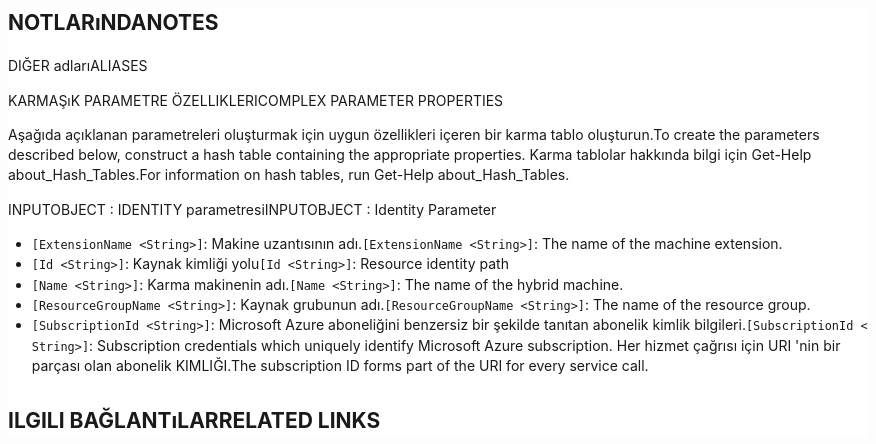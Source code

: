## <span data-ttu-id="18a5c-140">NOTLARıNDA</span><span class="sxs-lookup"><span data-stu-id="18a5c-140">NOTES</span></span>

<span data-ttu-id="18a5c-141">DIĞER adları</span><span class="sxs-lookup"><span data-stu-id="18a5c-141">ALIASES</span></span>

<span data-ttu-id="18a5c-142">KARMAŞıK PARAMETRE ÖZELLIKLERI</span><span class="sxs-lookup"><span data-stu-id="18a5c-142">COMPLEX PARAMETER PROPERTIES</span></span>

<span data-ttu-id="18a5c-143">Aşağıda açıklanan parametreleri oluşturmak için uygun özellikleri içeren bir karma tablo oluşturun.</span><span class="sxs-lookup"><span data-stu-id="18a5c-143">To create the parameters described below, construct a hash table containing the appropriate properties.</span></span> <span data-ttu-id="18a5c-144">Karma tablolar hakkında bilgi için Get-Help about_Hash_Tables.</span><span class="sxs-lookup"><span data-stu-id="18a5c-144">For information on hash tables, run Get-Help about_Hash_Tables.</span></span>


<span data-ttu-id="18a5c-145">INPUTOBJECT <IConnectedMachineIdentity> : IDENTITY parametresi</span><span class="sxs-lookup"><span data-stu-id="18a5c-145">INPUTOBJECT <IConnectedMachineIdentity>: Identity Parameter</span></span>
  - <span data-ttu-id="18a5c-146">`[ExtensionName <String>]`: Makine uzantısının adı.</span><span class="sxs-lookup"><span data-stu-id="18a5c-146">`[ExtensionName <String>]`: The name of the machine extension.</span></span>
  - <span data-ttu-id="18a5c-147">`[Id <String>]`: Kaynak kimliği yolu</span><span class="sxs-lookup"><span data-stu-id="18a5c-147">`[Id <String>]`: Resource identity path</span></span>
  - <span data-ttu-id="18a5c-148">`[Name <String>]`: Karma makinenin adı.</span><span class="sxs-lookup"><span data-stu-id="18a5c-148">`[Name <String>]`: The name of the hybrid machine.</span></span>
  - <span data-ttu-id="18a5c-149">`[ResourceGroupName <String>]`: Kaynak grubunun adı.</span><span class="sxs-lookup"><span data-stu-id="18a5c-149">`[ResourceGroupName <String>]`: The name of the resource group.</span></span>
  - <span data-ttu-id="18a5c-150">`[SubscriptionId <String>]`: Microsoft Azure aboneliğini benzersiz bir şekilde tanıtan abonelik kimlik bilgileri.</span><span class="sxs-lookup"><span data-stu-id="18a5c-150">`[SubscriptionId <String>]`: Subscription credentials which uniquely identify Microsoft Azure subscription.</span></span> <span data-ttu-id="18a5c-151">Her hizmet çağrısı için URI 'nin bir parçası olan abonelik KIMLIĞI.</span><span class="sxs-lookup"><span data-stu-id="18a5c-151">The subscription ID forms part of the URI for every service call.</span></span>

## <span data-ttu-id="18a5c-152">ILGILI BAĞLANTıLAR</span><span class="sxs-lookup"><span data-stu-id="18a5c-152">RELATED LINKS</span></span>


